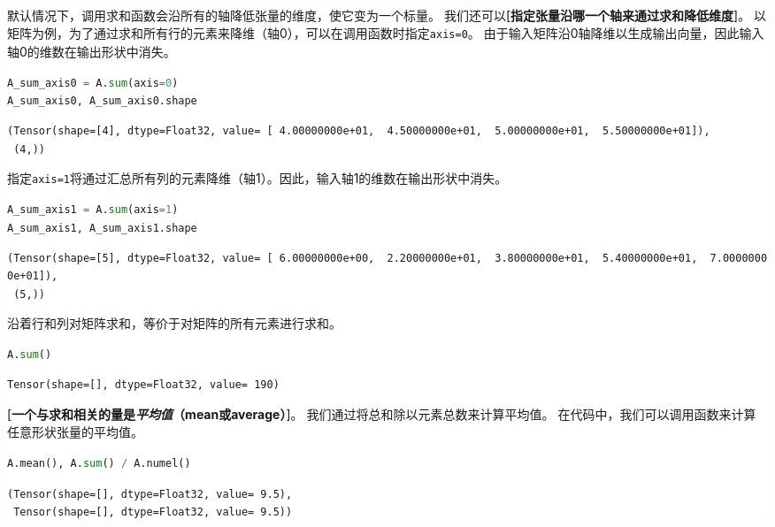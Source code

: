 
默认情况下，调用求和函数会沿所有的轴降低张量的维度，使它变为一个标量。
我们还可以[**指定张量沿哪一个轴来通过求和降低维度**]。
以矩阵为例，为了通过求和所有行的元素来降维（轴0），可以在调用函数时指定`axis=0`。
由于输入矩阵沿0轴降维以生成输出向量，因此输入轴0的维数在输出形状中消失。



```python
A_sum_axis0 = A.sum(axis=0)
A_sum_axis0, A_sum_axis0.shape
```




    (Tensor(shape=[4], dtype=Float32, value= [ 4.00000000e+01,  4.50000000e+01,  5.00000000e+01,  5.50000000e+01]),
     (4,))



指定`axis=1`将通过汇总所有列的元素降维（轴1）。因此，输入轴1的维数在输出形状中消失。



```python
A_sum_axis1 = A.sum(axis=1)
A_sum_axis1, A_sum_axis1.shape
```




    (Tensor(shape=[5], dtype=Float32, value= [ 6.00000000e+00,  2.20000000e+01,  3.80000000e+01,  5.40000000e+01,  7.00000000e+01]),
     (5,))



沿着行和列对矩阵求和，等价于对矩阵的所有元素进行求和。



```python
A.sum()
```




    Tensor(shape=[], dtype=Float32, value= 190)



[**一个与求和相关的量是*平均值*（mean或average）**]。
我们通过将总和除以元素总数来计算平均值。
在代码中，我们可以调用函数来计算任意形状张量的平均值。



```python
A.mean(), A.sum() / A.numel()
```




    (Tensor(shape=[], dtype=Float32, value= 9.5),
     Tensor(shape=[], dtype=Float32, value= 9.5))
